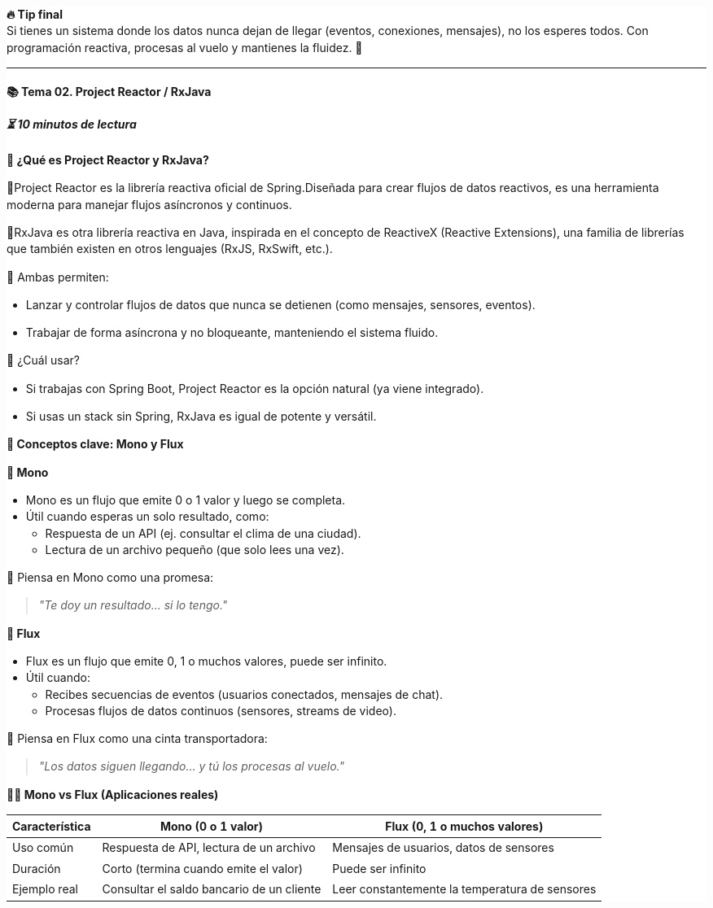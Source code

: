 **🔥 Tip final**  
Si tienes un sistema donde los datos nunca dejan de llegar (eventos, conexiones, mensajes), no los esperes todos.
Con programación reactiva, procesas al vuelo y mantienes la fluidez. 🚀


---

#### 📚 Tema 02. Project Reactor / RxJava
##### ⏳ 10 minutos de lectura

**📌 ¿Qué es Project Reactor y RxJava?**

🔹Project Reactor es la librería reactiva oficial de Spring.Diseñada para crear flujos de datos reactivos, es una herramienta moderna para manejar flujos asíncronos y continuos.

🔹RxJava es otra librería reactiva en Java, inspirada en el concepto de ReactiveX (Reactive Extensions), una familia de librerías que también existen en otros lenguajes (RxJS, RxSwift, etc.).

🎯 Ambas permiten:

- Lanzar y controlar flujos de datos que nunca se detienen (como mensajes, sensores, eventos).

- Trabajar de forma asíncrona y no bloqueante, manteniendo el sistema fluido.

🧐 ¿Cuál usar?

- Si trabajas con Spring Boot, Project Reactor es la opción natural (ya viene integrado).

- Si usas un stack sin Spring, RxJava es igual de potente y versátil.

**🧠 Conceptos clave: Mono y Flux**

**🧩 Mono**
- Mono es un flujo que emite 0 o 1 valor y luego se completa.
- Útil cuando esperas un solo resultado, como:
    - Respuesta de un API (ej. consultar el clima de una ciudad).
    - Lectura de un archivo pequeño (que solo lees una vez).

💭 Piensa en Mono como una promesa:
> *"Te doy un resultado... si lo tengo."*

**🧩 Flux**
- Flux es un flujo que emite 0, 1 o muchos valores, puede ser infinito.
- Útil cuando:
    - Recibes secuencias de eventos (usuarios conectados, mensajes de chat).
    - Procesas flujos de datos continuos (sensores, streams de video).

💭 Piensa en Flux como una cinta transportadora:
> *"Los datos siguen llegando... y tú los procesas al vuelo."*

**🤜🤛 Mono vs Flux (Aplicaciones reales)**


| Característica | Mono (0 o 1 valor)                       | Flux (0, 1 o muchos valores)                    |
|----------------|------------------------------------------|-------------------------------------------------|
| Uso común      | Respuesta de API, lectura de un archivo  | Mensajes de usuarios, datos de sensores         |
| Duración       | Corto (termina cuando emite el valor)    | Puede ser infinito                              |
| Ejemplo real   | Consultar el saldo bancario de un cliente| Leer constantemente la temperatura de sensores  |
